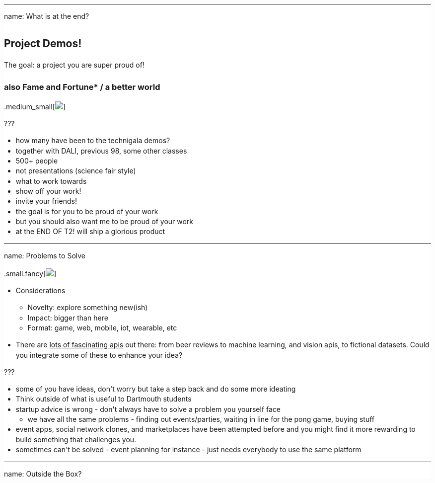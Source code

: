 
---
name: What is at the end?

## Project Demos!

The goal: a project you are super proud of!

### also Fame and Fortune* / a better world



.medium_small[![](img/mafia.jpg)]


???
* how many have been to the technigala demos?
* together with DALI, previous 98, some other classes
* 500+ people
* not presentations (science fair style)
* what to work towards
* show off your work!
* invite your friends!
* the goal is for you to be proud of your work
* but you should also want me to be proud of your work
* at the END OF T2!  will ship a glorious product




---
name: Problems to Solve

.small.fancy[![](img/puppyhelp.gif)]

* Considerations
  * Novelty: explore something new(ish)
  * Impact: bigger than here
  * Format: game, web, mobile, iot, wearable, etc

* There are [lots of fascinating apis](https://www.programmableweb.com/) out there: from beer reviews to machine learning, and vision apis, to fictional datasets. Could you integrate some of these to enhance your idea?

???
* some of you have ideas, don't worry but take a step back and do some more ideating
* Think outside of what is useful to Dartmouth students
* startup advice is wrong - don't always have to solve a problem you yourself face
  * we have all the same problems - finding out events/parties, waiting in line for the pong game, buying stuff
* event apps, social network clones, and marketplaces have been attempted before and you might find it more rewarding to build something that challenges you.
* sometimes can't be solved - event planning for instance - just needs everybody to use the same platform


---
name: Outside the Box?
